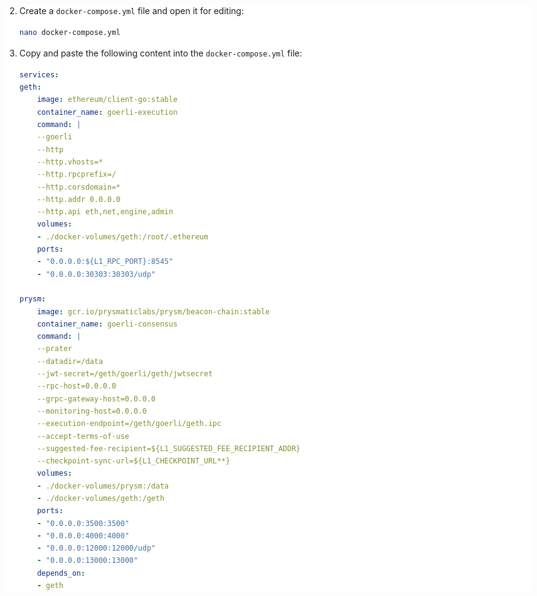 2. Create a `docker-compose.yml` file and open it for editing:

    ```bash
    nano docker-compose.yml
    ```

3. Copy and paste the following content into the `docker-compose.yml` file:

    ```yaml
    services:
    geth:
        image: ethereum/client-go:stable
        container_name: goerli-execution
        command: |
        --goerli
        --http
        --http.vhosts=*
        --http.rpcprefix=/
        --http.corsdomain=*
        --http.addr 0.0.0.0
        --http.api eth,net,engine,admin
        volumes:
        - ./docker-volumes/geth:/root/.ethereum
        ports:
        - "0.0.0.0:${L1_RPC_PORT}:8545"
        - "0.0.0.0:30303:30303/udp"

    prysm:
        image: gcr.io/prysmaticlabs/prysm/beacon-chain:stable
        container_name: goerli-consensus
        command: |
        --prater
        --datadir=/data
        --jwt-secret=/geth/goerli/geth/jwtsecret
        --rpc-host=0.0.0.0
        --grpc-gateway-host=0.0.0.0
        --monitoring-host=0.0.0.0
        --execution-endpoint=/geth/goerli/geth.ipc
        --accept-terms-of-use
        --suggested-fee-recipient=${L1_SUGGESTED_FEE_RECIPIENT_ADDR}
        --checkpoint-sync-url=${L1_CHECKPOINT_URL**}
        volumes:
        - ./docker-volumes/prysm:/data
        - ./docker-volumes/geth:/geth
        ports:
        - "0.0.0.0:3500:3500"
        - "0.0.0.0:4000:4000"
        - "0.0.0.0:12000:12000/udp"
        - "0.0.0.0:13000:13000"
        depends_on:
        - geth
    ```
